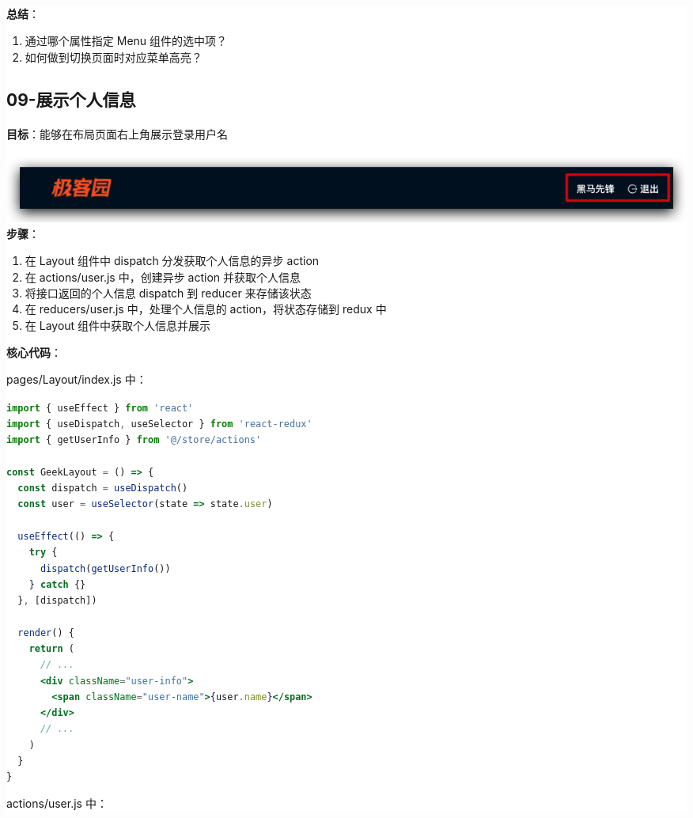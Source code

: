 **总结**：

1. 通过哪个属性指定 Menu 组件的选中项？
2. 如何做到切换页面时对应菜单高亮？

## 09-展示个人信息

**目标**：能够在布局页面右上角展示登录用户名

![image-20220119105521017](assets/image-20220119105521017.png)**步骤**：

1. 在 Layout 组件中 dispatch 分发获取个人信息的异步 action
2. 在 actions/user.js 中，创建异步 action 并获取个人信息
3. 将接口返回的个人信息 dispatch 到 reducer 来存储该状态
4. 在 reducers/user.js 中，处理个人信息的 action，将状态存储到 redux 中
5. 在 Layout 组件中获取个人信息并展示

**核心代码**：

pages/Layout/index.js 中：

```jsx
import { useEffect } from 'react'
import { useDispatch, useSelector } from 'react-redux'
import { getUserInfo } from '@/store/actions'

const GeekLayout = () => {
  const dispatch = useDispatch()
  const user = useSelector(state => state.user)

  useEffect(() => {
    try {
      dispatch(getUserInfo())
    } catch {}
  }, [dispatch])

  render() {
    return (
      // ...
      <div className="user-info">
        <span className="user-name">{user.name}</span>
      </div>
      // ...
    )
  }
}
```

actions/user.js 中：

